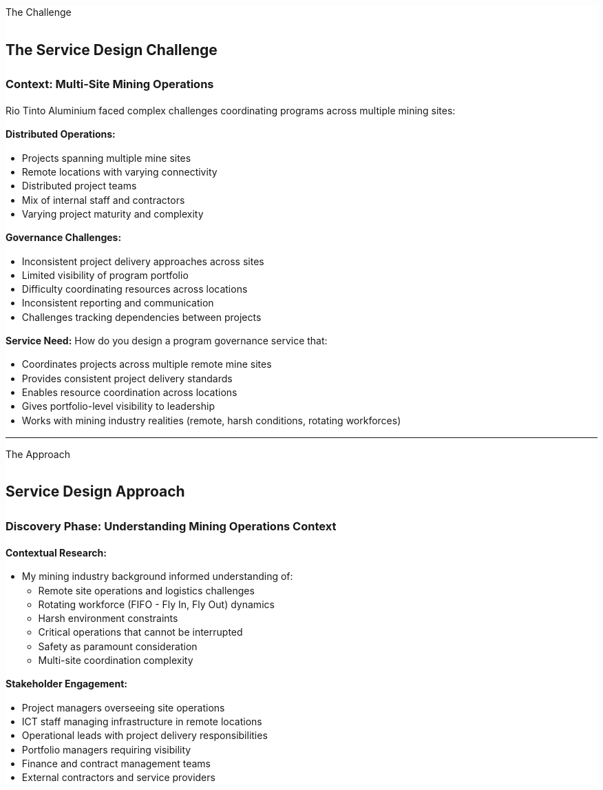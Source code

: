 
<div class="case-study-section">
<span class="section-label">The Challenge</span>

## The Service Design Challenge

### Context: Multi-Site Mining Operations

Rio Tinto Aluminium faced complex challenges coordinating programs across multiple mining sites:

**Distributed Operations:**
- Projects spanning multiple mine sites
- Remote locations with varying connectivity
- Distributed project teams
- Mix of internal staff and contractors
- Varying project maturity and complexity

**Governance Challenges:**
- Inconsistent project delivery approaches across sites
- Limited visibility of program portfolio
- Difficulty coordinating resources across locations
- Inconsistent reporting and communication
- Challenges tracking dependencies between projects

**Service Need:**
How do you design a program governance service that:
- Coordinates projects across multiple remote mine sites
- Provides consistent project delivery standards
- Enables resource coordination across locations
- Gives portfolio-level visibility to leadership
- Works with mining industry realities (remote, harsh conditions, rotating workforces)

</div>

---

<div class="case-study-section">
<span class="section-label">The Approach</span>

## Service Design Approach

### Discovery Phase: Understanding Mining Operations Context

**Contextual Research:**
- My mining industry background informed understanding of:
  - Remote site operations and logistics challenges
  - Rotating workforce (FIFO - Fly In, Fly Out) dynamics
  - Harsh environment constraints
  - Critical operations that cannot be interrupted
  - Safety as paramount consideration
  - Multi-site coordination complexity

**Stakeholder Engagement:**
- Project managers overseeing site operations
- ICT staff managing infrastructure in remote locations
- Operational leads with project delivery responsibilities
- Portfolio managers requiring visibility
- Finance and contract management teams
- External contractors and service providers

